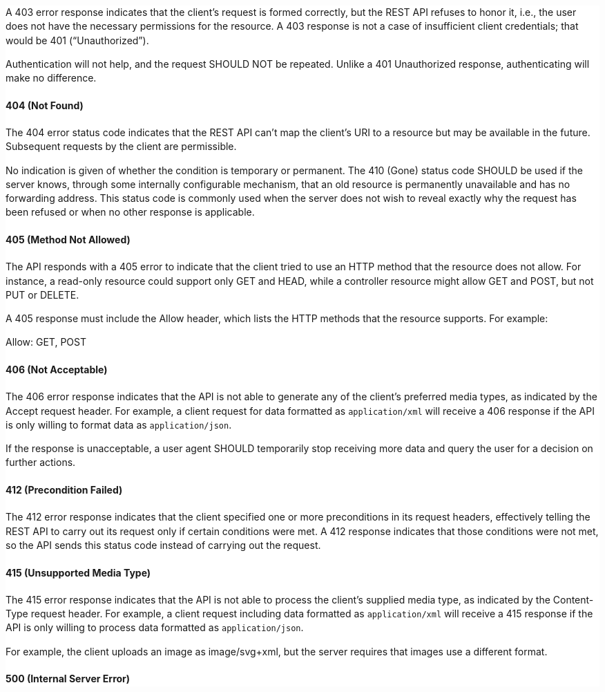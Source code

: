 A 403 error response indicates that the client’s request is formed correctly, but the REST API refuses to honor it, i.e., the user does not have the necessary permissions for the resource. A 403 response is not a case of insufficient client credentials; that would be 401 (“Unauthorized”).

Authentication will not help, and the request SHOULD NOT be repeated. Unlike a 401 Unauthorized response, authenticating will make no difference.

#### 404 (Not Found)

The 404 error status code indicates that the REST API can’t map the client’s URI to a resource but may be available in the future. Subsequent requests by the client are permissible.

No indication is given of whether the condition is temporary or permanent. The 410 (Gone) status code SHOULD be used if the server knows, through some internally configurable mechanism, that an old resource is permanently unavailable and has no forwarding address. This status code is commonly used when the server does not wish to reveal exactly why the request has been refused or when no other response is applicable.

#### 405 (Method Not Allowed)

The API responds with a 405 error to indicate that the client tried to use an HTTP method that the resource does not allow. For instance, a read-only resource could support only GET and HEAD, while a controller resource might allow GET and POST, but not PUT or DELETE.

A 405 response must include the Allow header, which lists the HTTP methods that the resource supports. For example:

Allow: GET, POST

#### 406 (Not Acceptable)

The 406 error response indicates that the API is not able to generate any of the client’s preferred media types, as indicated by the Accept request header. For example, a client request for data formatted as  `application/xml`  will receive a 406 response if the API is only willing to format data as  `application/json`.

If the response is unacceptable, a user agent SHOULD temporarily stop receiving more data and query the user for a decision on further actions.

#### 412 (Precondition Failed)

The 412 error response indicates that the client specified one or more preconditions in its request headers, effectively telling the REST API to carry out its request only if certain conditions were met. A 412 response indicates that those conditions were not met, so the API sends this status code instead of carrying out the request.

#### 415 (Unsupported Media Type)

The 415 error response indicates that the API is not able to process the client’s supplied media type, as indicated by the Content-Type request header. For example, a client request including data formatted as  `application/xml`  will receive a 415 response if the API is only willing to process data formatted as  `application/json`.

For example, the client uploads an image as image/svg+xml, but the server requires that images use a different format.

#### 500 (Internal Server Error)
